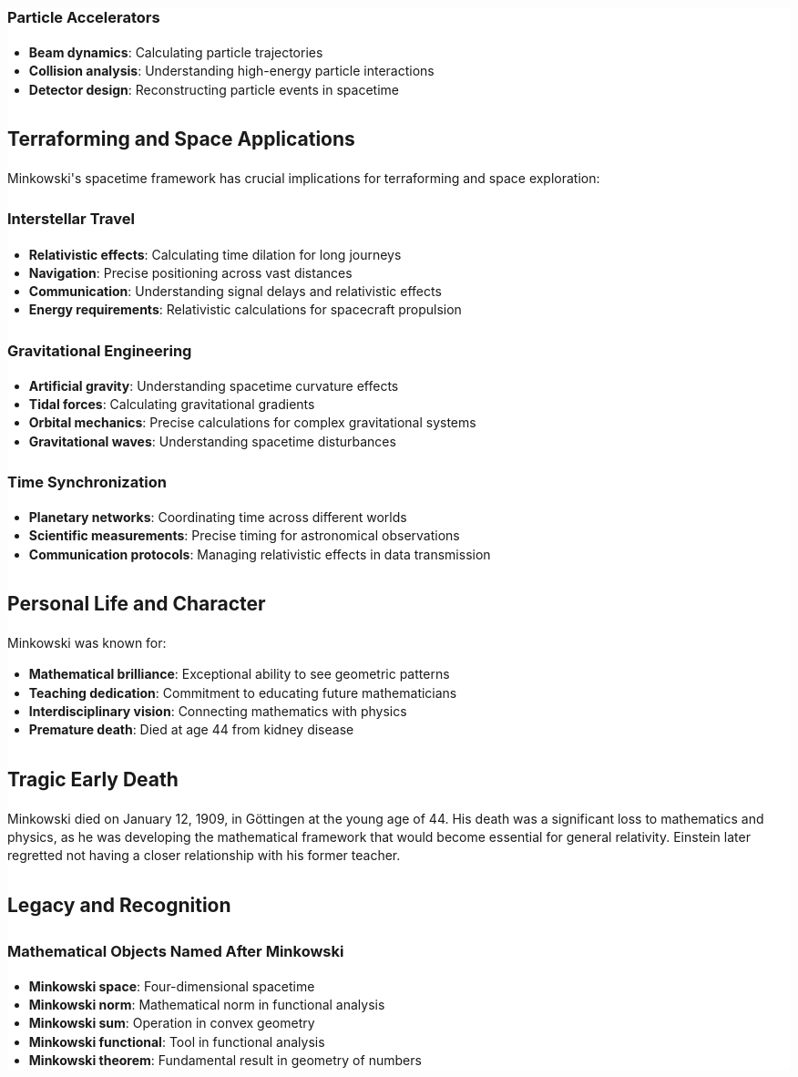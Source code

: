 ### Particle Accelerators
- **Beam dynamics**: Calculating particle trajectories
- **Collision analysis**: Understanding high-energy particle interactions
- **Detector design**: Reconstructing particle events in spacetime

## Terraforming and Space Applications

Minkowski's spacetime framework has crucial implications for terraforming and space exploration:

### Interstellar Travel
- **Relativistic effects**: Calculating time dilation for long journeys
- **Navigation**: Precise positioning across vast distances
- **Communication**: Understanding signal delays and relativistic effects
- **Energy requirements**: Relativistic calculations for spacecraft propulsion

### Gravitational Engineering
- **Artificial gravity**: Understanding spacetime curvature effects
- **Tidal forces**: Calculating gravitational gradients
- **Orbital mechanics**: Precise calculations for complex gravitational systems
- **Gravitational waves**: Understanding spacetime disturbances

### Time Synchronization
- **Planetary networks**: Coordinating time across different worlds
- **Scientific measurements**: Precise timing for astronomical observations
- **Communication protocols**: Managing relativistic effects in data transmission

## Personal Life and Character

Minkowski was known for:
- **Mathematical brilliance**: Exceptional ability to see geometric patterns
- **Teaching dedication**: Commitment to educating future mathematicians
- **Interdisciplinary vision**: Connecting mathematics with physics
- **Premature death**: Died at age 44 from kidney disease

## Tragic Early Death

Minkowski died on January 12, 1909, in Göttingen at the young age of 44. His death was a significant loss to mathematics and physics, as he was developing the mathematical framework that would become essential for general relativity. Einstein later regretted not having a closer relationship with his former teacher.

## Legacy and Recognition

### Mathematical Objects Named After Minkowski
- **Minkowski space**: Four-dimensional spacetime
- **Minkowski norm**: Mathematical norm in functional analysis
- **Minkowski sum**: Operation in convex geometry
- **Minkowski functional**: Tool in functional analysis
- **Minkowski theorem**: Fundamental result in geometry of numbers
